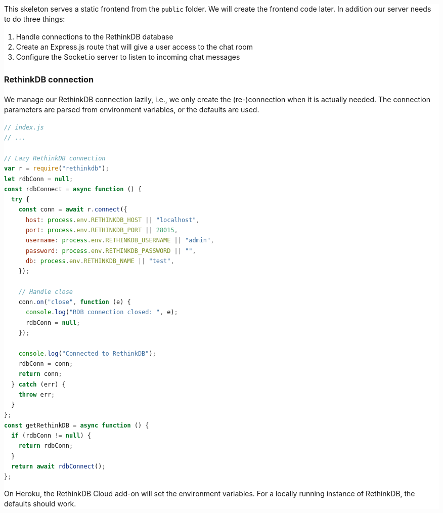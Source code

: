 This skeleton serves a static frontend from the `public` folder. We will create the frontend
code later. In addition our server needs to do three things:

1. Handle connections to the RethinkDB database
2. Create an Express.js route that will give a user access to the chat room
3. Configure the Socket.io server to listen to incoming chat messages

### RethinkDB connection

We manage our RethinkDB connection lazily, i.e., we only create the (re-)connection
when it is actually needed. The connection parameters are parsed from
environment variables, or the defaults are used.

```js
// index.js
// ...

// Lazy RethinkDB connection
var r = require("rethinkdb");
let rdbConn = null;
const rdbConnect = async function () {
  try {
    const conn = await r.connect({
      host: process.env.RETHINKDB_HOST || "localhost",
      port: process.env.RETHINKDB_PORT || 28015,
      username: process.env.RETHINKDB_USERNAME || "admin",
      password: process.env.RETHINKDB_PASSWORD || "",
      db: process.env.RETHINKDB_NAME || "test",
    });

    // Handle close
    conn.on("close", function (e) {
      console.log("RDB connection closed: ", e);
      rdbConn = null;
    });

    console.log("Connected to RethinkDB");
    rdbConn = conn;
    return conn;
  } catch (err) {
    throw err;
  }
};
const getRethinkDB = async function () {
  if (rdbConn != null) {
    return rdbConn;
  }
  return await rdbConnect();
};
```

On Heroku, the RethinkDB Cloud add-on will set the environment variables. For a locally running
instance of RethinkDB, the defaults should work.
